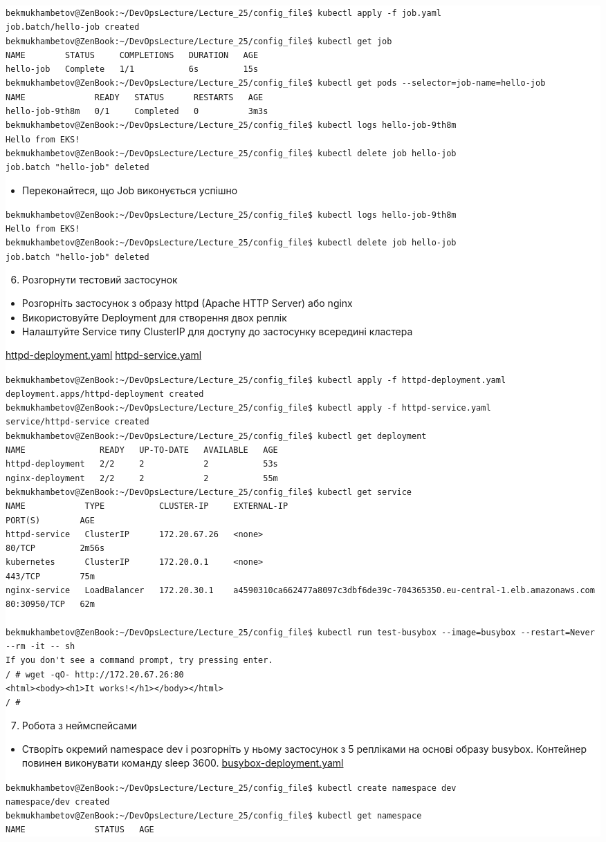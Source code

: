 ```
bekmukhambetov@ZenBook:~/DevOpsLecture/Lecture_25/config_file$ kubectl apply -f job.yaml
job.batch/hello-job created
bekmukhambetov@ZenBook:~/DevOpsLecture/Lecture_25/config_file$ kubectl get job
NAME        STATUS     COMPLETIONS   DURATION   AGE
hello-job   Complete   1/1           6s         15s
bekmukhambetov@ZenBook:~/DevOpsLecture/Lecture_25/config_file$ kubectl get pods --selector=job-name=hello-job
NAME              READY   STATUS      RESTARTS   AGE
hello-job-9th8m   0/1     Completed   0          3m3s
bekmukhambetov@ZenBook:~/DevOpsLecture/Lecture_25/config_file$ kubectl logs hello-job-9th8m
Hello from EKS!
bekmukhambetov@ZenBook:~/DevOpsLecture/Lecture_25/config_file$ kubectl delete job hello-job
job.batch "hello-job" deleted
```
  * Переконайтеся, що Job виконується успішно
```
bekmukhambetov@ZenBook:~/DevOpsLecture/Lecture_25/config_file$ kubectl logs hello-job-9th8m
Hello from EKS!
bekmukhambetov@ZenBook:~/DevOpsLecture/Lecture_25/config_file$ kubectl delete job hello-job
job.batch "hello-job" deleted
```
6. Розгорнути тестовий застосунок
  * Розгорніть застосунок з образу httpd (Apache HTTP Server) або nginx
  * Використовуйте Deployment для створення двох реплік
  * Налаштуйте Service типу ClusterIP для доступу до застосунку всередині кластера

[httpd-deployment.yaml](config_file/httpd-deployment.yaml)
[httpd-service.yaml](config_file/httpd-service.yaml)

```
bekmukhambetov@ZenBook:~/DevOpsLecture/Lecture_25/config_file$ kubectl apply -f httpd-deployment.yaml
deployment.apps/httpd-deployment created
bekmukhambetov@ZenBook:~/DevOpsLecture/Lecture_25/config_file$ kubectl apply -f httpd-service.yaml
service/httpd-service created
bekmukhambetov@ZenBook:~/DevOpsLecture/Lecture_25/config_file$ kubectl get deployment
NAME               READY   UP-TO-DATE   AVAILABLE   AGE
httpd-deployment   2/2     2            2           53s
nginx-deployment   2/2     2            2           55m
bekmukhambetov@ZenBook:~/DevOpsLecture/Lecture_25/config_file$ kubectl get service
NAME            TYPE           CLUSTER-IP     EXTERNAL-IP                                                                 PORT(S)        AGE
httpd-service   ClusterIP      172.20.67.26   <none>                                                                      80/TCP         2m56s
kubernetes      ClusterIP      172.20.0.1     <none>                                                                      443/TCP        75m
nginx-service   LoadBalancer   172.20.30.1    a4590310ca662477a8097c3dbf6de39c-704365350.eu-central-1.elb.amazonaws.com   80:30950/TCP   62m

bekmukhambetov@ZenBook:~/DevOpsLecture/Lecture_25/config_file$ kubectl run test-busybox --image=busybox --restart=Never --rm -it -- sh
If you don't see a command prompt, try pressing enter.
/ # wget -qO- http://172.20.67.26:80
<html><body><h1>It works!</h1></body></html>
/ # 
```
7. Робота з неймспейсами
  * Створіть окремий namespace dev і розгорніть у ньому застосунок з 5 репліками на основі образу busybox. Контейнер повинен виконувати команду sleep 3600.
[busybox-deployment.yaml](config_file/busybox-deployment.yaml)
```
bekmukhambetov@ZenBook:~/DevOpsLecture/Lecture_25/config_file$ kubectl create namespace dev
namespace/dev created
bekmukhambetov@ZenBook:~/DevOpsLecture/Lecture_25/config_file$ kubectl get namespace
NAME              STATUS   AGE
```